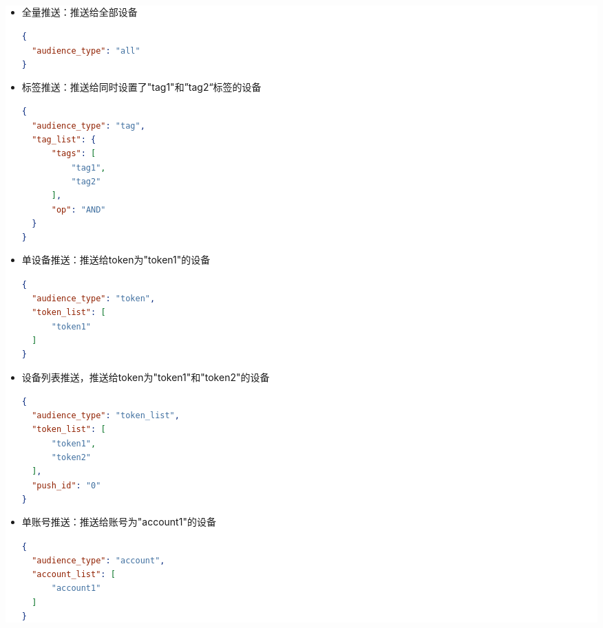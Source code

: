 - 全量推送：推送给全部设备

  ```json
  {
    "audience_type": "all"
  }
  ```

- 标签推送：推送给同时设置了"tag1"和”tag2“标签的设备

  ```json
  {
    "audience_type": "tag",
    "tag_list": {
        "tags": [
            "tag1",
            "tag2"
        ],
        "op": "AND"
    }
  }
  ```

- 单设备推送：推送给token为"token1"的设备

  ```json
  {
    "audience_type": "token",
    "token_list": [
        "token1"
    ]
  }
  ```

- 设备列表推送，推送给token为"token1"和"token2"的设备

  ```json
  {
    "audience_type": "token_list",
    "token_list": [
        "token1",
        "token2"
    ],
    "push_id": "0"
  }
  ```

- 单账号推送：推送给账号为"account1"的设备

  ```json
  {
    "audience_type": "account",
    "account_list": [
        "account1"
    ]
  }
  ```
